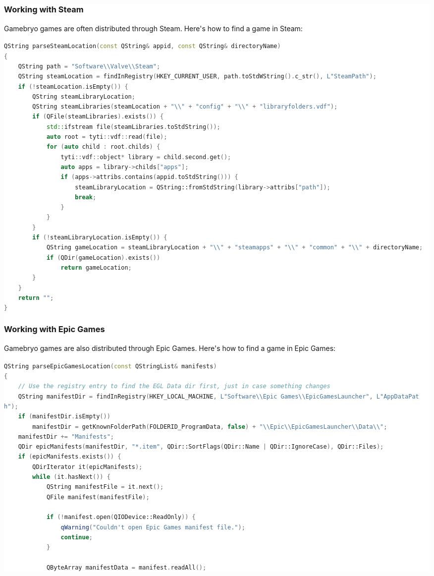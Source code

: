 ### Working with Steam

Gamebryo games are often distributed through Steam. Here's how to find a game in Steam:

```cpp
QString parseSteamLocation(const QString& appid, const QString& directoryName)
{
    QString path = "Software\\Valve\\Steam";
    QString steamLocation = findInRegistry(HKEY_CURRENT_USER, path.toStdWString().c_str(), L"SteamPath");
    if (!steamLocation.isEmpty()) {
        QString steamLibraryLocation;
        QString steamLibraries(steamLocation + "\\" + "config" + "\\" + "libraryfolders.vdf");
        if (QFile(steamLibraries).exists()) {
            std::ifstream file(steamLibraries.toStdString());
            auto root = tyti::vdf::read(file);
            for (auto child : root.childs) {
                tyti::vdf::object* library = child.second.get();
                auto apps = library->childs["apps"];
                if (apps->attribs.contains(appid.toStdString())) {
                    steamLibraryLocation = QString::fromStdString(library->attribs["path"]);
                    break;
                }
            }
        }
        if (!steamLibraryLocation.isEmpty()) {
            QString gameLocation = steamLibraryLocation + "\\" + "steamapps" + "\\" + "common" + "\\" + directoryName;
            if (QDir(gameLocation).exists())
                return gameLocation;
        }
    }
    return "";
}
```

### Working with Epic Games

Gamebryo games are also distributed through Epic Games. Here's how to find a game in Epic Games:

```cpp
QString parseEpicGamesLocation(const QStringList& manifests)
{
    // Use the registry entry to find the EGL Data dir first, just in case something changes
    QString manifestDir = findInRegistry(HKEY_LOCAL_MACHINE, L"Software\\Epic Games\\EpicGamesLauncher", L"AppDataPath");
    if (manifestDir.isEmpty())
        manifestDir = getKnownFolderPath(FOLDERID_ProgramData, false) + "\\Epic\\EpicGamesLauncher\\Data\\";
    manifestDir += "Manifests";
    QDir epicManifests(manifestDir, "*.item", QDir::SortFlags(QDir::Name | QDir::IgnoreCase), QDir::Files);
    if (epicManifests.exists()) {
        QDirIterator it(epicManifests);
        while (it.hasNext()) {
            QString manifestFile = it.next();
            QFile manifest(manifestFile);

            if (!manifest.open(QIODevice::ReadOnly)) {
                qWarning("Couldn't open Epic Games manifest file.");
                continue;
            }

            QByteArray manifestData = manifest.readAll();

```